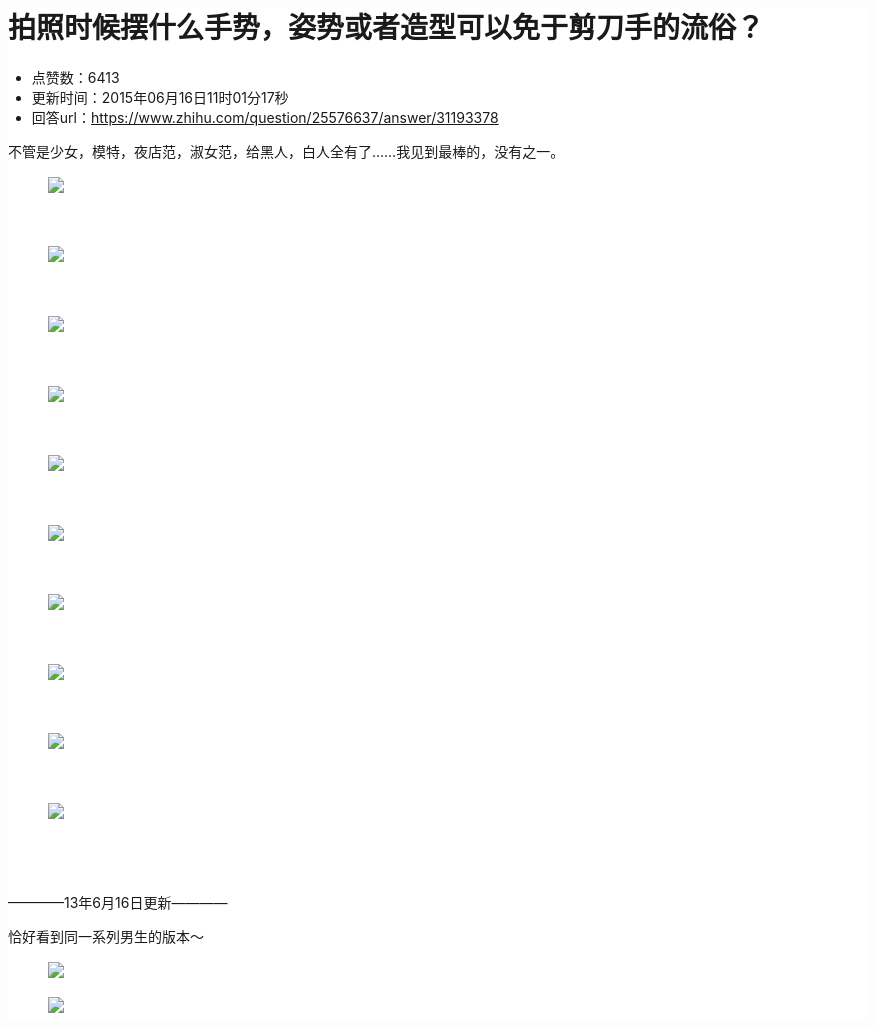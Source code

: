 # 拍照时候摆什么手势，姿势或者造型可以免于剪刀手的流俗？
- 点赞数：6413
- 更新时间：2015年06月16日11时01分17秒
- 回答url：https://www.zhihu.com/question/25576637/answer/31193378
<body>
 <p data-pid="RnDBwjYa">不管是少女，模特，夜店范，淑女范，给黑人，白人全有了……我见到最棒的，没有之一。</p>
 <figure>
  <img src="https://pic1.zhimg.com/50/d4cd03b9121bc0bdc218be4290d05ffb_720w.jpg?source=1940ef5c" data-rawheight="318" data-rawwidth="500" data-original-token="d4cd03b9121bc0bdc218be4290d05ffb" class="origin_image zh-lightbox-thumb" width="500" data-original="https://pic1.zhimg.com/d4cd03b9121bc0bdc218be4290d05ffb_r.jpg?source=1940ef5c">
 </figure>
 <br>
 <figure>
  <img src="https://picx.zhimg.com/50/33ea55448d332bb3257bfa1da0bc0ae3_720w.jpg?source=1940ef5c" data-rawheight="457" data-rawwidth="720" data-original-token="33ea55448d332bb3257bfa1da0bc0ae3" class="origin_image zh-lightbox-thumb" width="720" data-original="https://picx.zhimg.com/33ea55448d332bb3257bfa1da0bc0ae3_r.jpg?source=1940ef5c">
 </figure>
 <br>
 <figure>
  <img src="https://picx.zhimg.com/50/d9ca5faae66721261b9b5592a580e47d_720w.jpg?source=1940ef5c" data-rawheight="458" data-rawwidth="720" data-original-token="d9ca5faae66721261b9b5592a580e47d" class="origin_image zh-lightbox-thumb" width="720" data-original="https://picx.zhimg.com/d9ca5faae66721261b9b5592a580e47d_r.jpg?source=1940ef5c">
 </figure>
 <br>
 <figure>
  <img src="https://pic1.zhimg.com/50/399586b582dcf9226ca1d93be014148a_720w.jpg?source=1940ef5c" data-rawheight="457" data-rawwidth="720" data-original-token="399586b582dcf9226ca1d93be014148a" class="origin_image zh-lightbox-thumb" width="720" data-original="https://pica.zhimg.com/399586b582dcf9226ca1d93be014148a_r.jpg?source=1940ef5c">
 </figure>
 <br>
 <figure>
  <img src="https://pic1.zhimg.com/50/019ddb85f48ac1fc360c035c0b1f325c_720w.jpg?source=1940ef5c" data-rawheight="318" data-rawwidth="500" data-original-token="019ddb85f48ac1fc360c035c0b1f325c" class="origin_image zh-lightbox-thumb" width="500" data-original="https://pic1.zhimg.com/019ddb85f48ac1fc360c035c0b1f325c_r.jpg?source=1940ef5c">
 </figure>
 <br>
 <figure>
  <img src="https://pic1.zhimg.com/50/b7072dc3fb1b9f4f47a13d390a9b31f8_720w.jpg?source=1940ef5c" data-rawheight="406" data-rawwidth="640" data-original-token="b7072dc3fb1b9f4f47a13d390a9b31f8" class="origin_image zh-lightbox-thumb" width="640" data-original="https://picx.zhimg.com/b7072dc3fb1b9f4f47a13d390a9b31f8_r.jpg?source=1940ef5c">
 </figure>
 <br>
 <figure>
  <img src="https://picx.zhimg.com/50/115699c138d69a038772de7c87ac3107_720w.jpg?source=1940ef5c" data-rawheight="454" data-rawwidth="720" data-original-token="115699c138d69a038772de7c87ac3107" class="origin_image zh-lightbox-thumb" width="720" data-original="https://picx.zhimg.com/115699c138d69a038772de7c87ac3107_r.jpg?source=1940ef5c">
 </figure>
 <br>
 <figure>
  <img src="https://picx.zhimg.com/50/a40fa6c5802e1383c31deb2b221f42d3_720w.jpg?source=1940ef5c" data-rawheight="455" data-rawwidth="720" data-original-token="a40fa6c5802e1383c31deb2b221f42d3" class="origin_image zh-lightbox-thumb" width="720" data-original="https://picx.zhimg.com/a40fa6c5802e1383c31deb2b221f42d3_r.jpg?source=1940ef5c">
 </figure>
 <br>
 <figure>
  <img src="https://picx.zhimg.com/50/a07abee00319422b10fafe18678e28df_720w.jpg?source=1940ef5c" data-rawheight="457" data-rawwidth="720" data-original-token="a07abee00319422b10fafe18678e28df" class="origin_image zh-lightbox-thumb" width="720" data-original="https://picx.zhimg.com/a07abee00319422b10fafe18678e28df_r.jpg?source=1940ef5c">
 </figure>
 <br>
 <figure>
  <img src="https://pic1.zhimg.com/50/866b7623f4378ea57d9fe3402d5b87d3_720w.jpg?source=1940ef5c" data-rawheight="458" data-rawwidth="720" data-original-token="866b7623f4378ea57d9fe3402d5b87d3" class="origin_image zh-lightbox-thumb" width="720" data-original="https://pic1.zhimg.com/866b7623f4378ea57d9fe3402d5b87d3_r.jpg?source=1940ef5c">
 </figure>
 <br>
 <br>
 <p data-pid="1pS5CY89">————13年6月16日更新————</p>
 <p data-pid="dG2bOARZ">恰好看到同一系列男生的版本～</p>
 <figure>
  <img src="https://pic1.zhimg.com/50/c28f3b061ea5d9bf485020e9acc53644_720w.jpg?source=1940ef5c" data-rawheight="280" data-rawwidth="440" data-original-token="c28f3b061ea5d9bf485020e9acc53644" class="origin_image zh-lightbox-thumb" width="440" data-original="https://picx.zhimg.com/c28f3b061ea5d9bf485020e9acc53644_r.jpg?source=1940ef5c">
 </figure>
 <figure>
  <img src="https://picx.zhimg.com/50/662a180ac7c8679716c159f5129af3a0_720w.jpg?source=1940ef5c" data-rawheight="191" data-rawwidth="300" data-original-token="662a180ac7c8679716c159f5129af3a0" class="content_image" width="300">
 </figure>